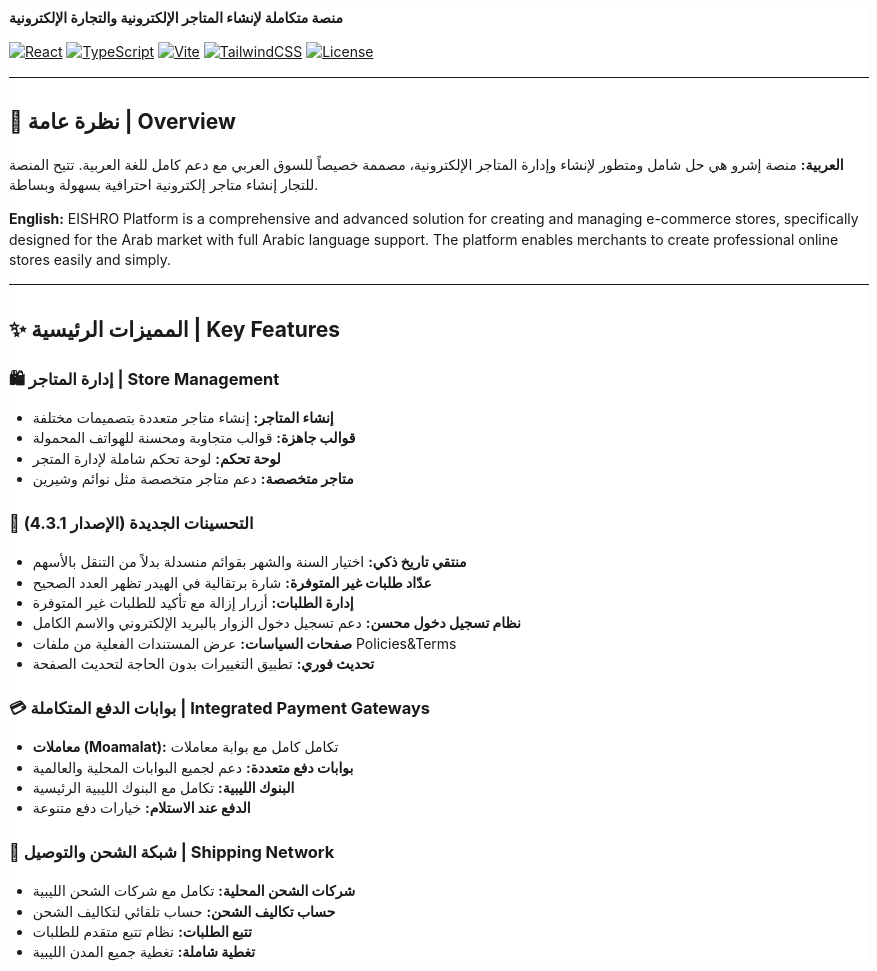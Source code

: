 **منصة متكاملة لإنشاء المتاجر الإلكترونية والتجارة الإلكترونية**

[![React](https://img.shields.io/badge/React-19.1.0-blue.svg)](https://reactjs.org/)
[![TypeScript](https://img.shields.io/badge/TypeScript-5.8.3-blue.svg)](https://www.typescriptlang.org/)
[![Vite](https://img.shields.io/badge/Vite-6.3.5-646CFF.svg)](https://vitejs.dev/)
[![TailwindCSS](https://img.shields.io/badge/Tailwind_CSS-4.1.7-38B2AC.svg)](https://tailwindcss.com/)
[![License](https://img.shields.io/badge/License-Private-red.svg)]()

</div>

---

## 🎯 نظرة عامة | Overview

**العربية:**
منصة إشرو هي حل شامل ومتطور لإنشاء وإدارة المتاجر الإلكترونية، مصممة خصيصاً للسوق العربي مع دعم كامل للغة العربية. تتيح المنصة للتجار إنشاء متاجر إلكترونية احترافية بسهولة وبساطة.

**English:**
EISHRO Platform is a comprehensive and advanced solution for creating and managing e-commerce stores, specifically designed for the Arab market with full Arabic language support. The platform enables merchants to create professional online stores easily and simply.

---

## ✨ المميزات الرئيسية | Key Features

### 🛍️ إدارة المتاجر | Store Management
- **إنشاء المتاجر:** إنشاء متاجر متعددة بتصميمات مختلفة
- **قوالب جاهزة:** قوالب متجاوبة ومحسنة للهواتف المحمولة
- **لوحة تحكم:** لوحة تحكم شاملة لإدارة المتجر
- **متاجر متخصصة:** دعم متاجر متخصصة مثل نوائم وشيرين

### 🎯 التحسينات الجديدة (الإصدار 4.3.1)
- **منتقي تاريخ ذكي:** اختيار السنة والشهر بقوائم منسدلة بدلاً من التنقل بالأسهم
- **عدّاد طلبات غير المتوفرة:** شارة برتقالية في الهيدر تظهر العدد الصحيح
- **إدارة الطلبات:** أزرار إزالة مع تأكيد للطلبات غير المتوفرة
- **نظام تسجيل دخول محسن:** دعم تسجيل دخول الزوار بالبريد الإلكتروني والاسم الكامل
- **صفحات السياسات:** عرض المستندات الفعلية من ملفات Policies&Terms
- **تحديث فوري:** تطبيق التغييرات بدون الحاجة لتحديث الصفحة

### 💳 بوابات الدفع المتكاملة | Integrated Payment Gateways
- **معاملات (Moamalat):** تكامل كامل مع بوابة معاملات
- **بوابات دفع متعددة:** دعم لجميع البوابات المحلية والعالمية
- **البنوك الليبية:** تكامل مع البنوك الليبية الرئيسية
- **الدفع عند الاستلام:** خيارات دفع متنوعة

### 🚚 شبكة الشحن والتوصيل | Shipping Network
- **شركات الشحن المحلية:** تكامل مع شركات الشحن الليبية
- **حساب تكاليف الشحن:** حساب تلقائي لتكاليف الشحن
- **تتبع الطلبات:** نظام تتبع متقدم للطلبات
- **تغطية شاملة:** تغطية جميع المدن الليبية
